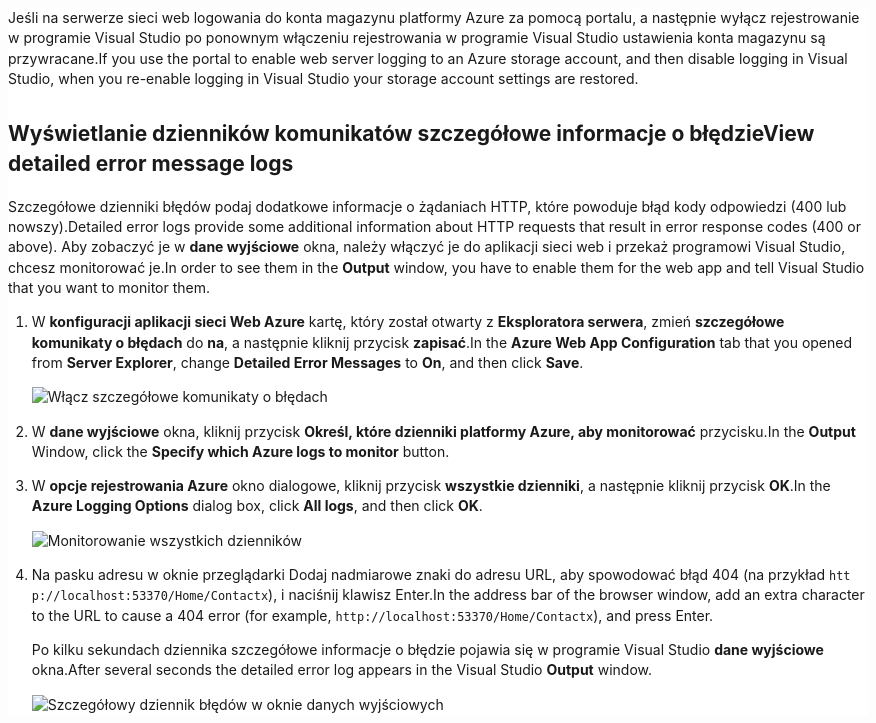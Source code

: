 <span data-ttu-id="aa261-360">Jeśli na serwerze sieci web logowania do konta magazynu platformy Azure za pomocą portalu, a następnie wyłącz rejestrowanie w programie Visual Studio po ponownym włączeniu rejestrowania w programie Visual Studio ustawienia konta magazynu są przywracane.</span><span class="sxs-lookup"><span data-stu-id="aa261-360">If you use the portal to enable web server logging to an Azure storage account, and then disable logging in Visual Studio, when you re-enable logging in Visual Studio your storage account settings are restored.</span></span>

## <span data-ttu-id="aa261-361"><a name="detailederrorlogs"></a>Wyświetlanie dzienników komunikatów szczegółowe informacje o błędzie</span><span class="sxs-lookup"><span data-stu-id="aa261-361"><a name="detailederrorlogs"></a>View detailed error message logs</span></span>
<span data-ttu-id="aa261-362">Szczegółowe dzienniki błędów podaj dodatkowe informacje o żądaniach HTTP, które powoduje błąd kody odpowiedzi (400 lub nowszy).</span><span class="sxs-lookup"><span data-stu-id="aa261-362">Detailed error logs provide some additional information about HTTP requests that result in error response codes (400 or above).</span></span> <span data-ttu-id="aa261-363">Aby zobaczyć je w **dane wyjściowe** okna, należy włączyć je do aplikacji sieci web i przekaż programowi Visual Studio, chcesz monitorować je.</span><span class="sxs-lookup"><span data-stu-id="aa261-363">In order to see them in the **Output** window, you have to enable them for the web app and tell Visual Studio that you want to monitor them.</span></span>

1. <span data-ttu-id="aa261-364">W **konfiguracji aplikacji sieci Web Azure** kartę, który został otwarty z **Eksploratora serwera**, zmień **szczegółowe komunikaty o błędach** do **na**, a następnie kliknij przycisk **zapisać**.</span><span class="sxs-lookup"><span data-stu-id="aa261-364">In the **Azure Web App Configuration** tab that you opened from **Server Explorer**, change **Detailed Error Messages** to **On**, and then click **Save**.</span></span>

    ![Włącz szczegółowe komunikaty o błędach](./media/web-sites-dotnet-troubleshoot-visual-studio/tws-detailedlogson.png)
2. <span data-ttu-id="aa261-366">W **dane wyjściowe** okna, kliknij przycisk **Określ, które dzienniki platformy Azure, aby monitorować** przycisku.</span><span class="sxs-lookup"><span data-stu-id="aa261-366">In the **Output** Window, click the **Specify which Azure logs to monitor** button.</span></span>
3. <span data-ttu-id="aa261-367">W **opcje rejestrowania Azure** okno dialogowe, kliknij przycisk **wszystkie dzienniki**, a następnie kliknij przycisk **OK**.</span><span class="sxs-lookup"><span data-stu-id="aa261-367">In the **Azure Logging Options** dialog box, click **All logs**, and then click **OK**.</span></span>

    ![Monitorowanie wszystkich dzienników](./media/web-sites-dotnet-troubleshoot-visual-studio/tws-monitorall.png)
4. <span data-ttu-id="aa261-369">Na pasku adresu w oknie przeglądarki Dodaj nadmiarowe znaki do adresu URL, aby spowodować błąd 404 (na przykład `http://localhost:53370/Home/Contactx`), i naciśnij klawisz Enter.</span><span class="sxs-lookup"><span data-stu-id="aa261-369">In the address bar of the browser window, add an extra character to the URL to cause a 404 error (for example, `http://localhost:53370/Home/Contactx`), and press Enter.</span></span>

    <span data-ttu-id="aa261-370">Po kilku sekundach dziennika szczegółowe informacje o błędzie pojawia się w programie Visual Studio **dane wyjściowe** okna.</span><span class="sxs-lookup"><span data-stu-id="aa261-370">After several seconds the detailed error log appears in the Visual Studio **Output** window.</span></span>

    ![Szczegółowy dziennik błędów w oknie danych wyjściowych](./media/web-sites-dotnet-troubleshoot-visual-studio/tws-detailederrorlog.png)
